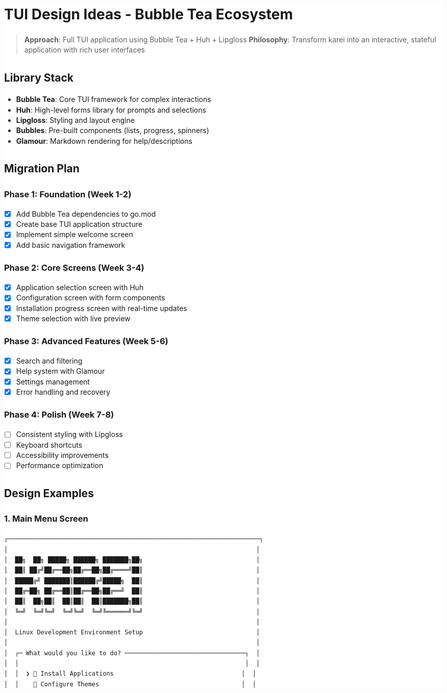 # TUI Design Ideas - Bubble Tea Ecosystem

> **Approach**: Full TUI application using Bubble Tea + Huh + Lipgloss
> **Philosophy**: Transform karei into an interactive, stateful application with rich user interfaces

## Library Stack

- **Bubble Tea**: Core TUI framework for complex interactions
- **Huh**: High-level forms library for prompts and selections  
- **Lipgloss**: Styling and layout engine
- **Bubbles**: Pre-built components (lists, progress, spinners)
- **Glamour**: Markdown rendering for help/descriptions

## Migration Plan

### Phase 1: Foundation (Week 1-2)
- [x] Add Bubble Tea dependencies to go.mod
- [x] Create base TUI application structure
- [x] Implement simple welcome screen
- [x] Add basic navigation framework

### Phase 2: Core Screens (Week 3-4)
- [x] Application selection screen with Huh
- [x] Configuration screen with form components
- [x] Installation progress screen with real-time updates
- [x] Theme selection with live preview

### Phase 3: Advanced Features (Week 5-6)
- [x] Search and filtering
- [x] Help system with Glamour
- [x] Settings management
- [x] Error handling and recovery

### Phase 4: Polish (Week 7-8)
- [ ] Consistent styling with Lipgloss
- [ ] Keyboard shortcuts
- [ ] Accessibility improvements
- [ ] Performance optimization

## Design Examples

### 1. Main Menu Screen

```text
┌─────────────────────────────────────────────────────────────────────┐
│                                                                    │
│  ██╗  ██╗ █████╗ ██████╗ ███████╗██╗                               │
│  ██║ ██╔╝██╔══██╗██╔══██╗██╔════╝██║                               │
│  █████╔╝ ███████║██████╔╝█████╗  ██║                               │
│  ██╔═██╗ ██╔══██║██╔══██╗██╔══╝  ██║                               │
│  ██║  ██╗██║  ██║██║  ██║███████╗██║                               │
│  ╚═╝  ╚═╝╚═╝  ╚═╝╚═╝  ╚═╝╚══════╝╚═╝                               │
│                                                                    │
│  Linux Development Environment Setup                               │
│                                                                    │
│  ┌─ What would you like to do? ─────────────────────────────────┐  │
│  │                                                              │  │
│  │  ❯ 🔧 Install Applications                                   │  │
│  │    🎨 Configure Themes                                       │  │
```